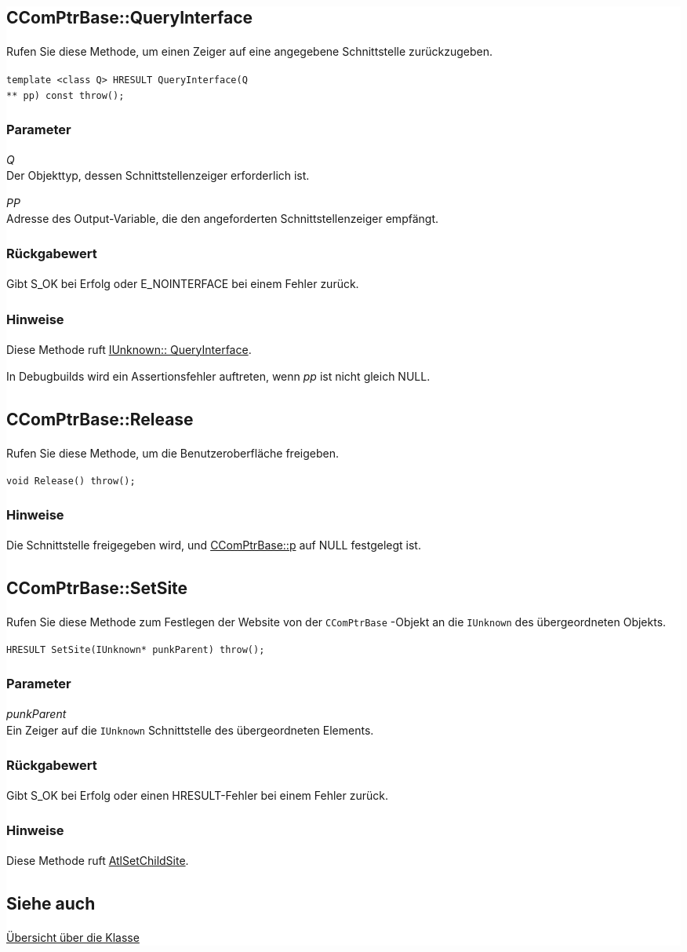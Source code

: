 ##  <a name="queryinterface"></a>  CComPtrBase::QueryInterface  
 Rufen Sie diese Methode, um einen Zeiger auf eine angegebene Schnittstelle zurückzugeben.  
  
```
template <class Q> HRESULT QueryInterface(Q
** pp) const throw();
```  
  
### <a name="parameters"></a>Parameter  
 *Q*  
 Der Objekttyp, dessen Schnittstellenzeiger erforderlich ist.  
  
 *PP*  
 Adresse des Output-Variable, die den angeforderten Schnittstellenzeiger empfängt.  
  
### <a name="return-value"></a>Rückgabewert  
 Gibt S_OK bei Erfolg oder E_NOINTERFACE bei einem Fehler zurück.  
  
### <a name="remarks"></a>Hinweise  
 Diese Methode ruft [IUnknown:: QueryInterface](http://msdn.microsoft.com/library/windows/desktop/ms682521).  
  
 In Debugbuilds wird ein Assertionsfehler auftreten, wenn *pp* ist nicht gleich NULL.  
  
##  <a name="release"></a>  CComPtrBase::Release  
 Rufen Sie diese Methode, um die Benutzeroberfläche freigeben.  
  
```
void Release() throw();
```  
  
### <a name="remarks"></a>Hinweise  
 Die Schnittstelle freigegeben wird, und [CComPtrBase::p](#p) auf NULL festgelegt ist.  
  
##  <a name="setsite"></a>  CComPtrBase::SetSite  
 Rufen Sie diese Methode zum Festlegen der Website von der `CComPtrBase` -Objekt an die `IUnknown` des übergeordneten Objekts.  
  
```
HRESULT SetSite(IUnknown* punkParent) throw();
```  
  
### <a name="parameters"></a>Parameter  
 *punkParent*  
 Ein Zeiger auf die `IUnknown` Schnittstelle des übergeordneten Elements.  
  
### <a name="return-value"></a>Rückgabewert  
 Gibt S_OK bei Erfolg oder einen HRESULT-Fehler bei einem Fehler zurück.  
  
### <a name="remarks"></a>Hinweise  
 Diese Methode ruft [AtlSetChildSite](composite-control-global-functions.md#atlsetchildsite).  
  
## <a name="see-also"></a>Siehe auch  
 [Übersicht über die Klasse](../../atl/atl-class-overview.md)
